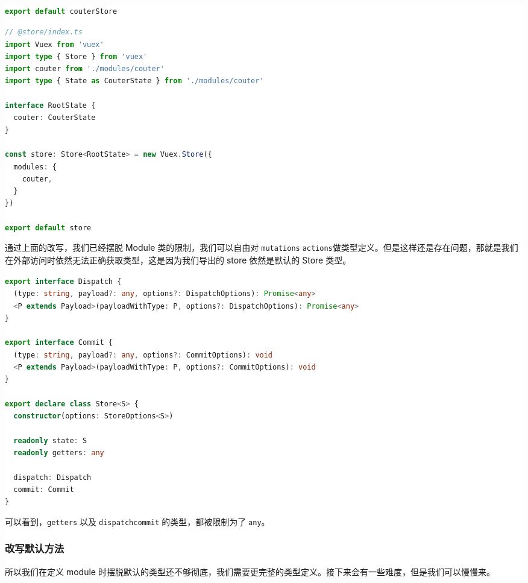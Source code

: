 ```ts
export default couterStore
```

```ts
// @store/index.ts
import Vuex from 'vuex'
import type { Store } from 'vuex'
import couter from './modules/couter'
import type { State as CouterState } from './modules/couter'

interface RootState {
  couter: CouterState
}

const store: Store<RootState> = new Vuex.Store({
  modules: {
    couter,
  }
})

export default store
```

通过上面的改写，我们已经摆脱 Module 类的限制，我们可以自由对 `mutations`​ `actions`​ 做类型定义。但是这样还是存在问题，那就是我们在外部访问时依然无法正确获取类型，这是因为我们导出的 store 依然是默认的 Store 类型。

```ts
export interface Dispatch {
  (type: string, payload?: any, options?: DispatchOptions): Promise<any>
  <P extends Payload>(payloadWithType: P, options?: DispatchOptions): Promise<any>
}

export interface Commit {
  (type: string, payload?: any, options?: CommitOptions): void
  <P extends Payload>(payloadWithType: P, options?: CommitOptions): void
}

export declare class Store<S> {
  constructor(options: StoreOptions<S>)

  readonly state: S
  readonly getters: any

  dispatch: Dispatch
  commit: Commit
}
```

可以看到，`getters`​ 以及 `dispatch`​ `commit`​ 的类型，都被限制为了 `any`​。

### 改写默认方法

所以我们在定义 module 时摆脱默认的类型还不够彻底，我们需要更完整的类型定义。接下来会有一些难度，但是我们可以慢慢来。
